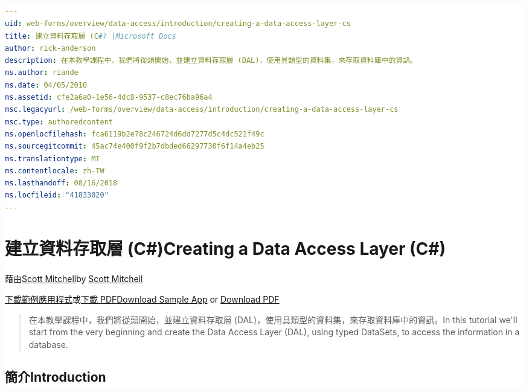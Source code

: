 ```yaml
---
uid: web-forms/overview/data-access/introduction/creating-a-data-access-layer-cs
title: 建立資料存取層 (C#) |Microsoft Docs
author: rick-anderson
description: 在本教學課程中，我們將從頭開始，並建立資料存取層 (DAL)，使用具類型的資料集，來存取資料庫中的資訊。
ms.author: riande
ms.date: 04/05/2010
ms.assetid: cfe2a6a0-1e56-4dc8-9537-c8ec76ba96a4
msc.legacyurl: /web-forms/overview/data-access/introduction/creating-a-data-access-layer-cs
msc.type: authoredcontent
ms.openlocfilehash: fca6119b2e78c246724d6dd7277d5c4dc521f49c
ms.sourcegitcommit: 45ac74e400f9f2b7dbded66297730f6f14a4eb25
ms.translationtype: MT
ms.contentlocale: zh-TW
ms.lasthandoff: 08/16/2018
ms.locfileid: "41833020"
---
```

<a name="creating-a-data-access-layer-c"></a><span data-ttu-id="79bb9-103">建立資料存取層 (C#)</span><span class="sxs-lookup"><span data-stu-id="79bb9-103">Creating a Data Access Layer (C#)</span></span>
====================
<span data-ttu-id="79bb9-104">藉由[Scott Mitchell](https://twitter.com/ScottOnWriting)</span><span class="sxs-lookup"><span data-stu-id="79bb9-104">by [Scott Mitchell](https://twitter.com/ScottOnWriting)</span></span>

<span data-ttu-id="79bb9-105">[下載範例應用程式](http://download.microsoft.com/download/4/6/3/463cf87c-4724-4cbc-b7b5-3f866f43ba50/ASPNET_Data_Tutorial_1_CS.exe)或[下載 PDF](creating-a-data-access-layer-cs/_static/datatutorial01cs1.pdf)</span><span class="sxs-lookup"><span data-stu-id="79bb9-105">[Download Sample App](http://download.microsoft.com/download/4/6/3/463cf87c-4724-4cbc-b7b5-3f866f43ba50/ASPNET_Data_Tutorial_1_CS.exe) or [Download PDF](creating-a-data-access-layer-cs/_static/datatutorial01cs1.pdf)</span></span>

> <span data-ttu-id="79bb9-106">在本教學課程中，我們將從頭開始，並建立資料存取層 (DAL)，使用具類型的資料集，來存取資料庫中的資訊。</span><span class="sxs-lookup"><span data-stu-id="79bb9-106">In this tutorial we'll start from the very beginning and create the Data Access Layer (DAL), using typed DataSets, to access the information in a database.</span></span>


## <a name="introduction"></a><span data-ttu-id="79bb9-107">簡介</span><span class="sxs-lookup"><span data-stu-id="79bb9-107">Introduction</span></span>
